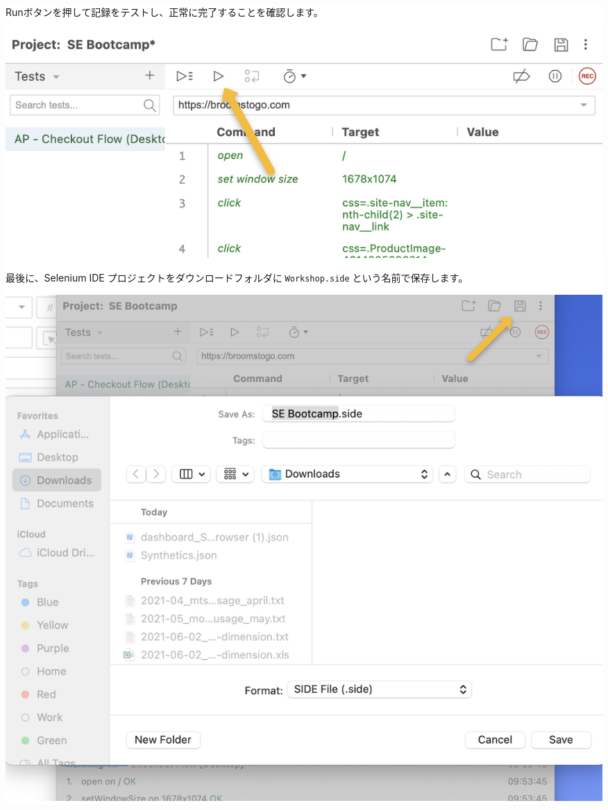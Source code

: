 
Runボタンを押して記録をテストし、正常に完了することを確認します。

![Run](../images/synthetics/image26.png)

最後に、Selenium IDE プロジェクトをダウンロードフォルダに `Workshop.side` という名前で保存します。

![Save](../images/synthetics/image30.png)
